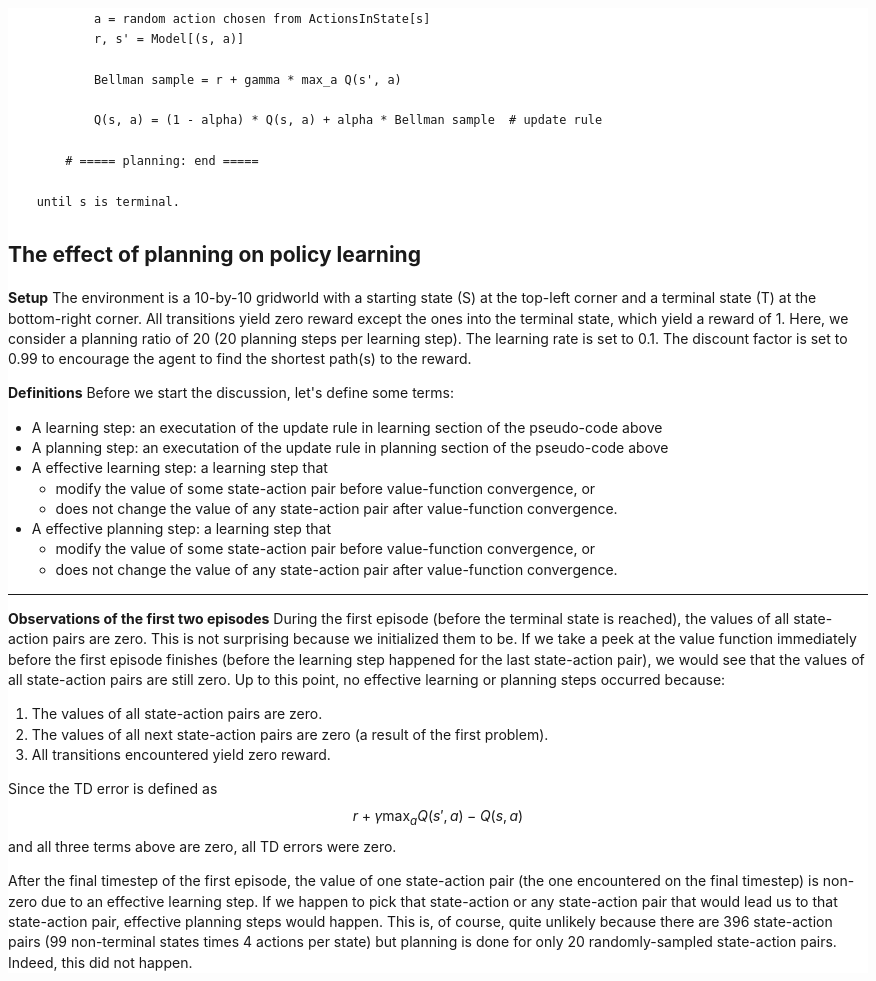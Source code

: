 ```
            a = random action chosen from ActionsInState[s]
            r, s' = Model[(s, a)]
            
            Bellman sample = r + gamma * max_a Q(s', a)
            
            Q(s, a) = (1 - alpha) * Q(s, a) + alpha * Bellman sample  # update rule
            
        # ===== planning: end =====
        			
    until s is terminal.
```

## The effect of planning on policy learning

<b>Setup</b> The environment is a 10-by-10 gridworld with a starting state (S) at the top-left corner and a terminal state (T) at the bottom-right corner. All transitions yield zero reward except the ones into the terminal state, which yield a reward of 1. Here, we consider a planning ratio of 20 (20 planning steps per learning step). The learning rate is set to 0.1. The discount factor is set to 0.99 to encourage the agent to find the shortest path(s) to the reward.

<b>Definitions</b> Before we start the discussion, let's define some terms:

- A learning step: an executation of the update rule in learning section of the pseudo-code above 
- A planning step: an executation of the update rule in planning section of the pseudo-code above 
- A effective learning step: a learning step that 
  - modify the value of some state-action pair before value-function convergence, or
  - does not change the value of any state-action pair after value-function convergence.
- A effective planning step: a learning step that 
  - modify the value of some state-action pair before value-function convergence, or
  - does not change the value of any state-action pair after value-function convergence.

<hr>

<b>Observations of the first two episodes</b> During the first episode (before the terminal state is reached), the values of all state-action pairs are zero. This is not surprising because we initialized them to be. If we take a peek at the value function immediately before the first episode finishes (before the learning step happened for the last state-action pair), we would see that the values of all state-action pairs are still zero. Up to this point, no effective learning or planning steps occurred because:

1. The values of all state-action pairs are zero.
2. The values of all next state-action pairs are zero (a result of the first problem).
3. All transitions encountered yield zero reward.

Since the TD error is defined as $$r + \gamma \max_a Q(s', a) - Q(s, a)$$ and all three terms above are zero, all TD errors were zero. 

After the final timestep of the first episode, the value of one state-action pair (the one encountered on the final timestep) is non-zero due to an effective learning step. If we happen to pick that state-action or any state-action pair that would lead us to that state-action pair, effective planning steps would happen. This is, of course, quite unlikely because there are 396 state-action pairs (99 non-terminal states times 4 actions per state) but planning is done for only 20 randomly-sampled state-action pairs. Indeed, this did not happen.
